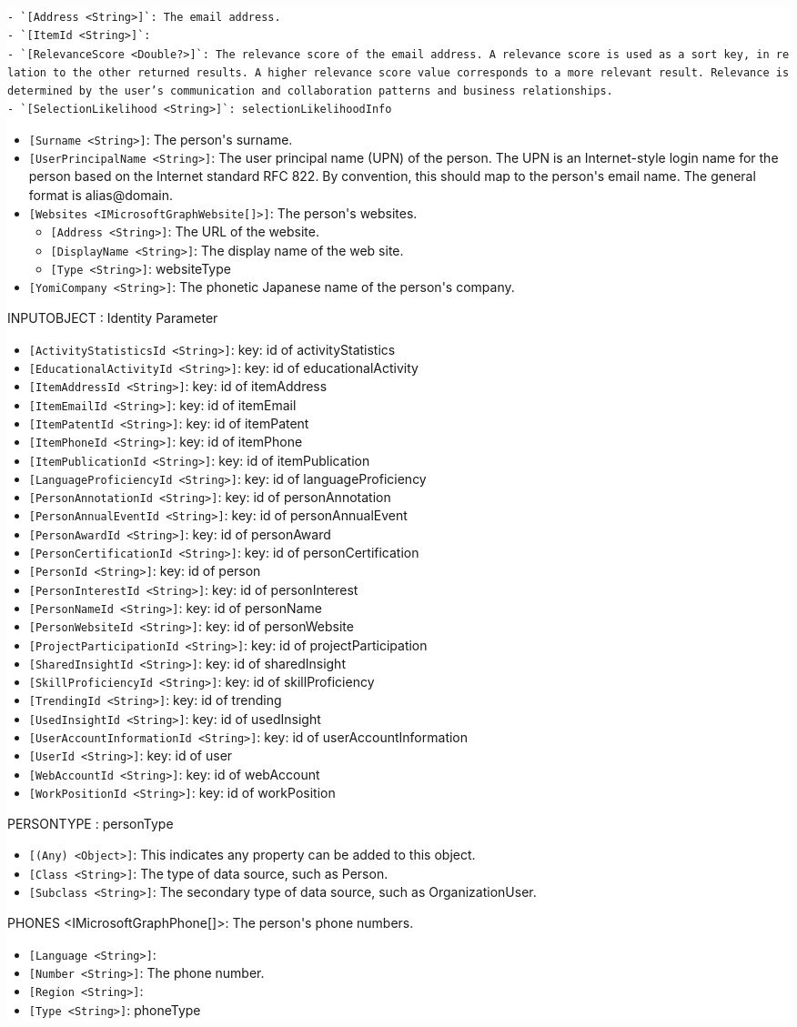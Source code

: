     - `[Address <String>]`: The email address.
    - `[ItemId <String>]`: 
    - `[RelevanceScore <Double?>]`: The relevance score of the email address. A relevance score is used as a sort key, in relation to the other returned results. A higher relevance score value corresponds to a more relevant result. Relevance is determined by the user’s communication and collaboration patterns and business relationships.
    - `[SelectionLikelihood <String>]`: selectionLikelihoodInfo
  - `[Surname <String>]`: The person's surname.
  - `[UserPrincipalName <String>]`: The user principal name (UPN) of the person. The UPN is an Internet-style login name for the person based on the Internet standard RFC 822. By convention, this should map to the person's email name. The general format is alias@domain.
  - `[Websites <IMicrosoftGraphWebsite[]>]`: The person's websites.
    - `[Address <String>]`: The URL of the website.
    - `[DisplayName <String>]`: The display name of the web site.
    - `[Type <String>]`: websiteType
  - `[YomiCompany <String>]`: The phonetic Japanese name of the person's company.

INPUTOBJECT <IPeopleIdentity>: Identity Parameter
  - `[ActivityStatisticsId <String>]`: key: id of activityStatistics
  - `[EducationalActivityId <String>]`: key: id of educationalActivity
  - `[ItemAddressId <String>]`: key: id of itemAddress
  - `[ItemEmailId <String>]`: key: id of itemEmail
  - `[ItemPatentId <String>]`: key: id of itemPatent
  - `[ItemPhoneId <String>]`: key: id of itemPhone
  - `[ItemPublicationId <String>]`: key: id of itemPublication
  - `[LanguageProficiencyId <String>]`: key: id of languageProficiency
  - `[PersonAnnotationId <String>]`: key: id of personAnnotation
  - `[PersonAnnualEventId <String>]`: key: id of personAnnualEvent
  - `[PersonAwardId <String>]`: key: id of personAward
  - `[PersonCertificationId <String>]`: key: id of personCertification
  - `[PersonId <String>]`: key: id of person
  - `[PersonInterestId <String>]`: key: id of personInterest
  - `[PersonNameId <String>]`: key: id of personName
  - `[PersonWebsiteId <String>]`: key: id of personWebsite
  - `[ProjectParticipationId <String>]`: key: id of projectParticipation
  - `[SharedInsightId <String>]`: key: id of sharedInsight
  - `[SkillProficiencyId <String>]`: key: id of skillProficiency
  - `[TrendingId <String>]`: key: id of trending
  - `[UsedInsightId <String>]`: key: id of usedInsight
  - `[UserAccountInformationId <String>]`: key: id of userAccountInformation
  - `[UserId <String>]`: key: id of user
  - `[WebAccountId <String>]`: key: id of webAccount
  - `[WorkPositionId <String>]`: key: id of workPosition

PERSONTYPE <IMicrosoftGraphPersonType>: personType
  - `[(Any) <Object>]`: This indicates any property can be added to this object.
  - `[Class <String>]`: The type of data source, such as Person.
  - `[Subclass <String>]`: The secondary type of data source, such as OrganizationUser.

PHONES <IMicrosoftGraphPhone[]>: The person's phone numbers.
  - `[Language <String>]`: 
  - `[Number <String>]`: The phone number.
  - `[Region <String>]`: 
  - `[Type <String>]`: phoneType

